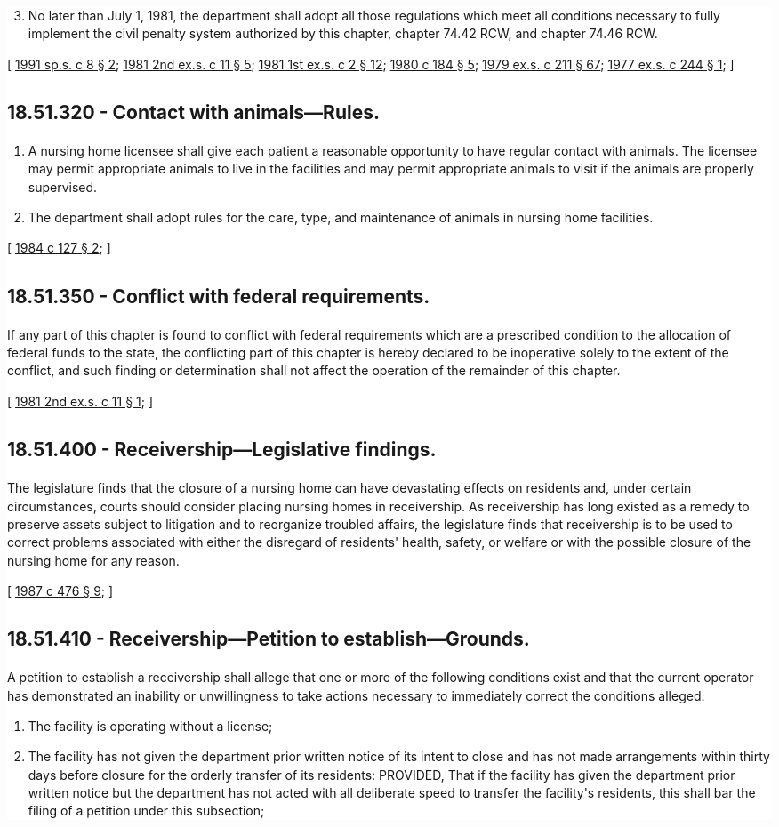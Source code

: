 3. No later than July 1, 1981, the department shall adopt all those regulations which meet all conditions necessary to fully implement the civil penalty system authorized by this chapter, chapter 74.42 RCW, and chapter 74.46 RCW.

\[ [1991 sp.s. c 8 § 2](http://lawfilesext.leg.wa.gov/biennium/1991-92/Pdf/Bills/Session%20Laws/House/1890.SL.pdf?cite=1991%20sp.s.%20c%208%20§%202); [1981 2nd ex.s. c 11 § 5](http://leg.wa.gov/CodeReviser/documents/sessionlaw/1981ex2c11.pdf?cite=1981%202nd%20ex.s.%20c%2011%20§%205); [1981 1st ex.s. c 2 § 12](http://leg.wa.gov/CodeReviser/documents/sessionlaw/1981ex1c2.pdf?cite=1981%201st%20ex.s.%20c%202%20§%2012); [1980 c 184 § 5](http://leg.wa.gov/CodeReviser/documents/sessionlaw/1980c184.pdf?cite=1980%20c%20184%20§%205); [1979 ex.s. c 211 § 67](http://leg.wa.gov/CodeReviser/documents/sessionlaw/1979ex1c211.pdf?cite=1979%20ex.s.%20c%20211%20§%2067); [1977 ex.s. c 244 § 1](http://leg.wa.gov/CodeReviser/documents/sessionlaw/1977ex1c244.pdf?cite=1977%20ex.s.%20c%20244%20§%201); \]

## 18.51.320 - Contact with animals—Rules.
1. A nursing home licensee shall give each patient a reasonable opportunity to have regular contact with animals. The licensee may permit appropriate animals to live in the facilities and may permit appropriate animals to visit if the animals are properly supervised.

2. The department shall adopt rules for the care, type, and maintenance of animals in nursing home facilities.

\[ [1984 c 127 § 2](http://leg.wa.gov/CodeReviser/documents/sessionlaw/1984c127.pdf?cite=1984%20c%20127%20§%202); \]

## 18.51.350 - Conflict with federal requirements.
If any part of this chapter is found to conflict with federal requirements which are a prescribed condition to the allocation of federal funds to the state, the conflicting part of this chapter is hereby declared to be inoperative solely to the extent of the conflict, and such finding or determination shall not affect the operation of the remainder of this chapter.

\[ [1981 2nd ex.s. c 11 § 1](http://leg.wa.gov/CodeReviser/documents/sessionlaw/1981ex2c11.pdf?cite=1981%202nd%20ex.s.%20c%2011%20§%201); \]

## 18.51.400 - Receivership—Legislative findings.
The legislature finds that the closure of a nursing home can have devastating effects on residents and, under certain circumstances, courts should consider placing nursing homes in receivership. As receivership has long existed as a remedy to preserve assets subject to litigation and to reorganize troubled affairs, the legislature finds that receivership is to be used to correct problems associated with either the disregard of residents' health, safety, or welfare or with the possible closure of the nursing home for any reason.

\[ [1987 c 476 § 9](http://leg.wa.gov/CodeReviser/documents/sessionlaw/1987c476.pdf?cite=1987%20c%20476%20§%209); \]

## 18.51.410 - Receivership—Petition to establish—Grounds.
A petition to establish a receivership shall allege that one or more of the following conditions exist and that the current operator has demonstrated an inability or unwillingness to take actions necessary to immediately correct the conditions alleged:

1. The facility is operating without a license;

2. The facility has not given the department prior written notice of its intent to close and has not made arrangements within thirty days before closure for the orderly transfer of its residents: PROVIDED, That if the facility has given the department prior written notice but the department has not acted with all deliberate speed to transfer the facility's residents, this shall bar the filing of a petition under this subsection;
